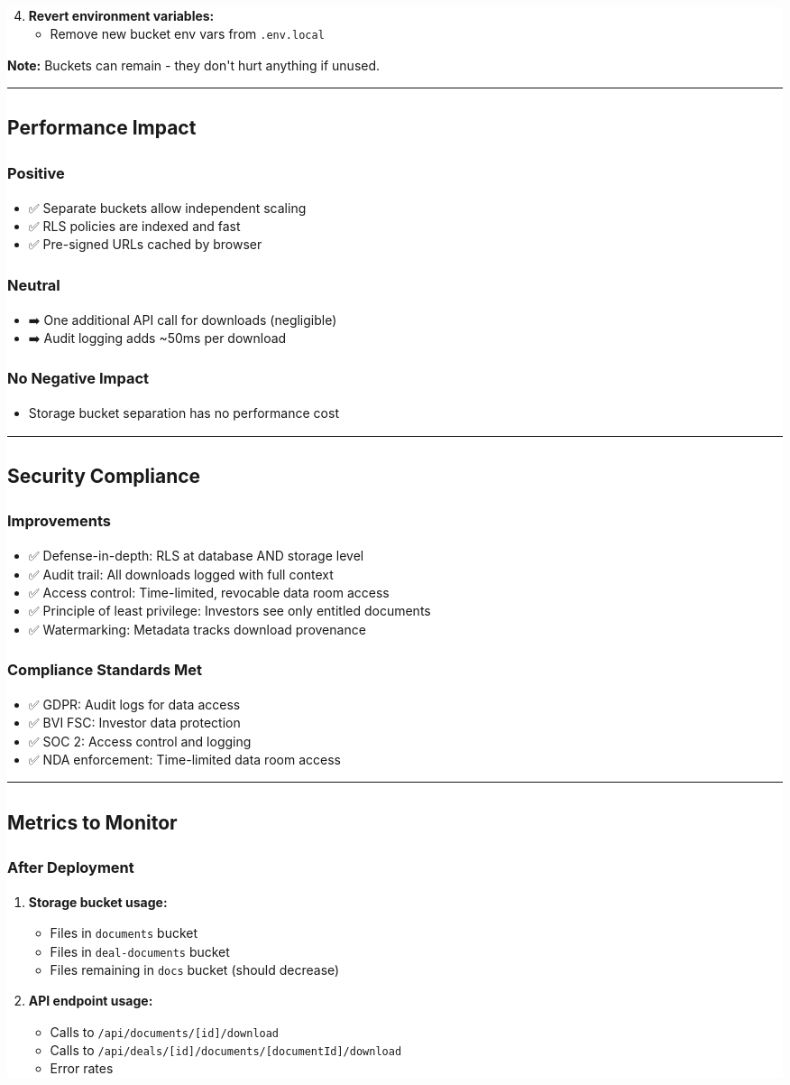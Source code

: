 4. **Revert environment variables:**
   - Remove new bucket env vars from `.env.local`

**Note:** Buckets can remain - they don't hurt anything if unused.

---

## Performance Impact

### Positive
- ✅ Separate buckets allow independent scaling
- ✅ RLS policies are indexed and fast
- ✅ Pre-signed URLs cached by browser

### Neutral
- ➡️ One additional API call for downloads (negligible)
- ➡️ Audit logging adds ~50ms per download

### No Negative Impact
- Storage bucket separation has no performance cost

---

## Security Compliance

### Improvements
- ✅ Defense-in-depth: RLS at database AND storage level
- ✅ Audit trail: All downloads logged with full context
- ✅ Access control: Time-limited, revocable data room access
- ✅ Principle of least privilege: Investors see only entitled documents
- ✅ Watermarking: Metadata tracks download provenance

### Compliance Standards Met
- ✅ GDPR: Audit logs for data access
- ✅ BVI FSC: Investor data protection
- ✅ SOC 2: Access control and logging
- ✅ NDA enforcement: Time-limited data room access

---

## Metrics to Monitor

### After Deployment
1. **Storage bucket usage:**
   - Files in `documents` bucket
   - Files in `deal-documents` bucket
   - Files remaining in `docs` bucket (should decrease)

2. **API endpoint usage:**
   - Calls to `/api/documents/[id]/download`
   - Calls to `/api/deals/[id]/documents/[documentId]/download`
   - Error rates
